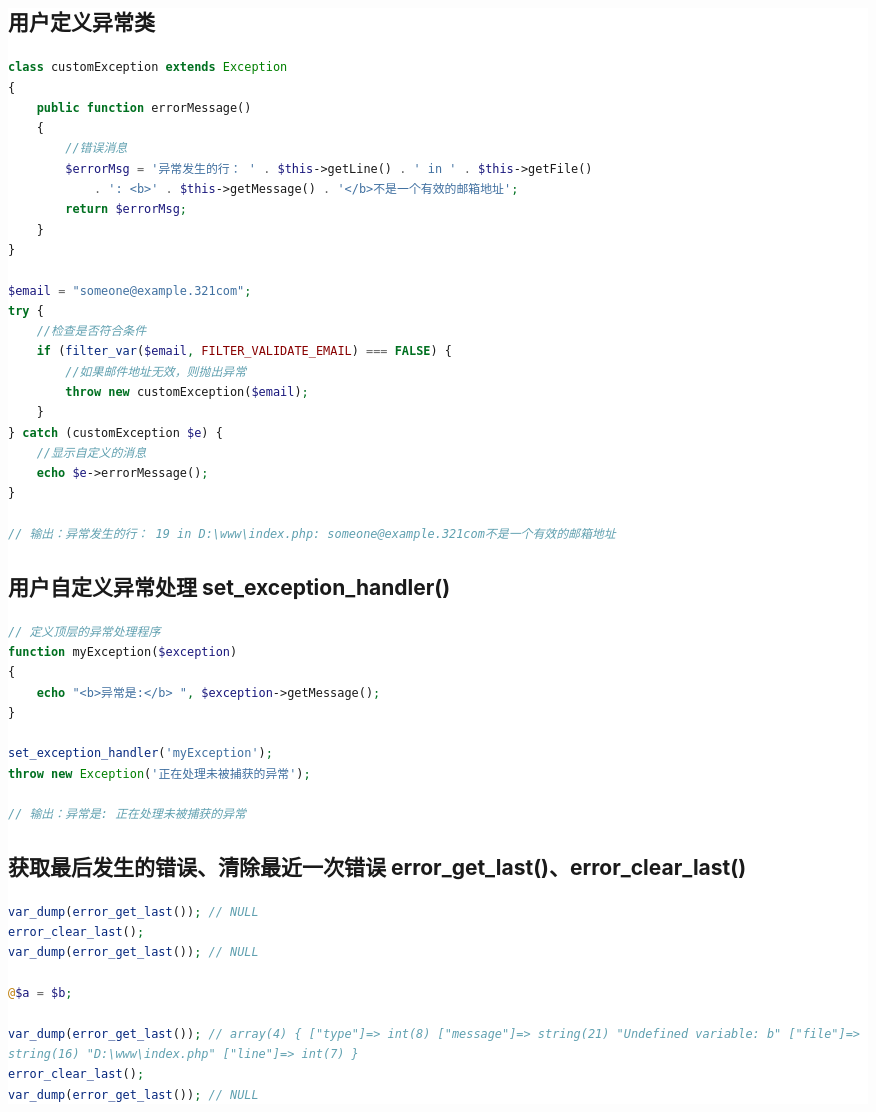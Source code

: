 ## 用户定义异常类

```php
class customException extends Exception
{
    public function errorMessage()
    {
        //错误消息
        $errorMsg = '异常发生的行： ' . $this->getLine() . ' in ' . $this->getFile()
            . ': <b>' . $this->getMessage() . '</b>不是一个有效的邮箱地址';
        return $errorMsg;
    }
}

$email = "someone@example.321com";
try {
    //检查是否符合条件
    if (filter_var($email, FILTER_VALIDATE_EMAIL) === FALSE) {
        //如果邮件地址无效，则抛出异常
        throw new customException($email);
    }
} catch (customException $e) {
    //显示自定义的消息
    echo $e->errorMessage();
}

// 输出：异常发生的行： 19 in D:\www\index.php: someone@example.321com不是一个有效的邮箱地址
```

## 用户自定义异常处理 set_exception_handler()

```php
// 定义顶层的异常处理程序
function myException($exception)
{
    echo "<b>异常是:</b> ", $exception->getMessage();
}

set_exception_handler('myException');
throw new Exception('正在处理未被捕获的异常');

// 输出：异常是: 正在处理未被捕获的异常
```

## 获取最后发生的错误、清除最近一次错误 error_get_last()、error_clear_last()

```php
var_dump(error_get_last()); // NULL
error_clear_last();
var_dump(error_get_last()); // NULL

@$a = $b;

var_dump(error_get_last()); // array(4) { ["type"]=> int(8) ["message"]=> string(21) "Undefined variable: b" ["file"]=> string(16) "D:\www\index.php" ["line"]=> int(7) }
error_clear_last();
var_dump(error_get_last()); // NULL
```
